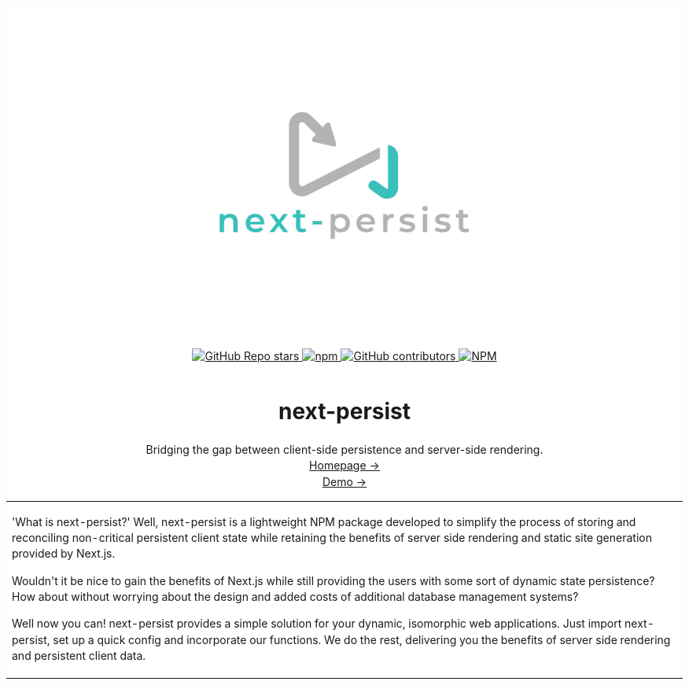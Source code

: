 <p align="center">
  <img src="./assets/NEXT-PERSIST-A-trim.png" alt="logo" width="100%"/>
  <br />
  </a>
  <a href="https://github.com/oslabs-beta/next-persist/stargazers">
    <img alt="GitHub Repo stars" src="https://img.shields.io/github/stars/oslabs-beta/next-persist?color=%233ac0ba%0A&style=for-the-badge">
  </a>
  <a href="https://www.npmjs.com/package/next-persist">
    <img alt="npm" src="https://img.shields.io/npm/v/next-persist?color=%233ac0ba%0A&style=for-the-badge">
  </a>
  <a href="https://github.com/oslabs-beta/next-persist/graphs/contributors">
    <img alt="GitHub contributors" src="https://img.shields.io/github/contributors/oslabs-beta/next-persist?color=%233ac0ba%0A&style=for-the-badge">
  <a href="https://github.com/oslabs-beta/next-persist/blob/main/LICENSE">
    <img alt="NPM" src="https://img.shields.io/npm/l/next-persist?color=%233ac0ba%0A&style=for-the-badge">
  </a>
</p>

<h1 align="center">next-persist</h1>
<p align="center">
Bridging the gap between client-side persistence and server-side rendering.
  <br />
    <a href="https://www.mostjs.org">Homepage →</a><br>
    <a href="https://www.mostjs.org/demo">Demo →</a>
</p>

<table>
  <tr>
    <td width="60%">
<p>'What is next-persist?' Well, next-persist is a lightweight NPM package developed to simplify the process of storing and reconciling non-critical persistent client state while retaining the benefits of server side rendering and static site generation provided by Next.js.</p>
<p>Wouldn't it be nice to gain the benefits of Next.js while still providing the users with some sort of dynamic state persistence? How about without worrying about the design and added costs of additional database management systems?
</p>
<p>
Well now you can! next-persist provides a simple solution for your dynamic, isomorphic web applications. Just import next-persist, set up a quick config and incorporate our functions. We do the rest, delivering you the benefits of server side rendering and persistent client data.
</p>
